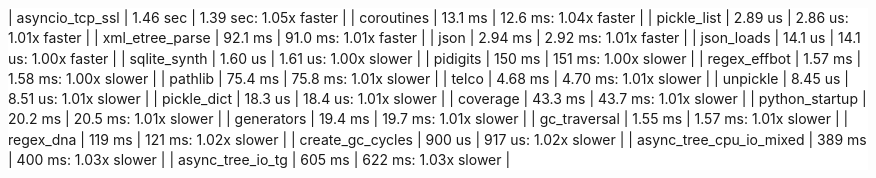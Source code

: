 | asyncio_tcp_ssl           | 1.46 sec                                                                                                               | 1.39 sec: 1.05x faster                                                                                                             |
| coroutines                | 13.1 ms                                                                                                                | 12.6 ms: 1.04x faster                                                                                                              |
| pickle_list               | 2.89 us                                                                                                                | 2.86 us: 1.01x faster                                                                                                              |
| xml_etree_parse           | 92.1 ms                                                                                                                | 91.0 ms: 1.01x faster                                                                                                              |
| json                      | 2.94 ms                                                                                                                | 2.92 ms: 1.01x faster                                                                                                              |
| json_loads                | 14.1 us                                                                                                                | 14.1 us: 1.00x faster                                                                                                              |
| sqlite_synth              | 1.60 us                                                                                                                | 1.61 us: 1.00x slower                                                                                                              |
| pidigits                  | 150 ms                                                                                                                 | 151 ms: 1.00x slower                                                                                                               |
| regex_effbot              | 1.57 ms                                                                                                                | 1.58 ms: 1.00x slower                                                                                                              |
| pathlib                   | 75.4 ms                                                                                                                | 75.8 ms: 1.01x slower                                                                                                              |
| telco                     | 4.68 ms                                                                                                                | 4.70 ms: 1.01x slower                                                                                                              |
| unpickle                  | 8.45 us                                                                                                                | 8.51 us: 1.01x slower                                                                                                              |
| pickle_dict               | 18.3 us                                                                                                                | 18.4 us: 1.01x slower                                                                                                              |
| coverage                  | 43.3 ms                                                                                                                | 43.7 ms: 1.01x slower                                                                                                              |
| python_startup            | 20.2 ms                                                                                                                | 20.5 ms: 1.01x slower                                                                                                              |
| generators                | 19.4 ms                                                                                                                | 19.7 ms: 1.01x slower                                                                                                              |
| gc_traversal              | 1.55 ms                                                                                                                | 1.57 ms: 1.01x slower                                                                                                              |
| regex_dna                 | 119 ms                                                                                                                 | 121 ms: 1.02x slower                                                                                                               |
| create_gc_cycles          | 900 us                                                                                                                 | 917 us: 1.02x slower                                                                                                               |
| async_tree_cpu_io_mixed   | 389 ms                                                                                                                 | 400 ms: 1.03x slower                                                                                                               |
| async_tree_io_tg          | 605 ms                                                                                                                 | 622 ms: 1.03x slower                                                                                                               |